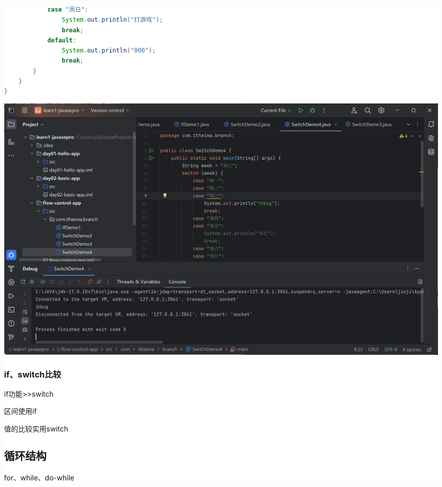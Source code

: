 ```java
            case "周日":
                System.out.println("打游戏");
                break;
            default:
                System.out.println("000");
                break;
        }
    }
}

```



![image-20240422232709358](./05程序流程控制.assets/image-20240422232709358.png)

### if、switch比较

if功能>>switch

区间使用if

值的比较实用switch

## 循环结构

for、while、do-while
